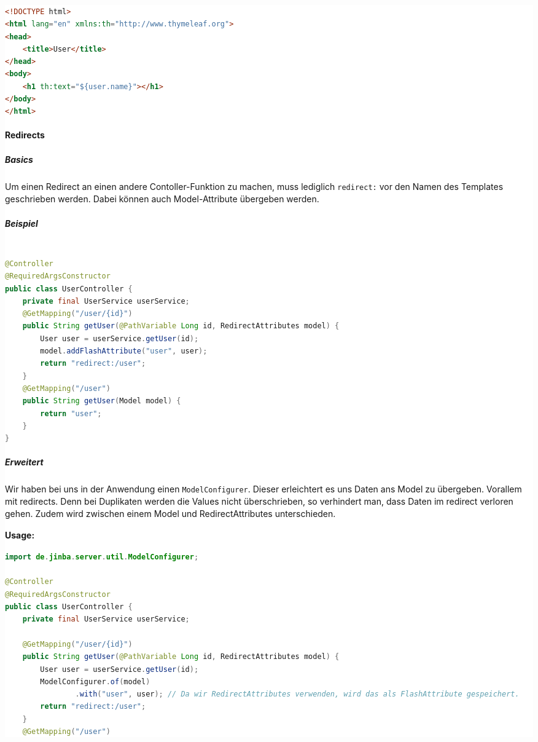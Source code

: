 ```html
<!DOCTYPE html>
<html lang="en" xmlns:th="http://www.thymeleaf.org">
<head>
    <title>User</title>
</head>
<body>
    <h1 th:text="${user.name}"></h1>
</body>
</html>
```
#### Redirects

##### Basics

Um einen Redirect an einen andere Contoller-Funktion zu machen, muss lediglich `redirect:` vor den Namen des Templates geschrieben werden.
Dabei können auch Model-Attribute übergeben werden. 

##### Beispiel

```java

@Controller
@RequiredArgsConstructor
public class UserController {
    private final UserService userService;
    @GetMapping("/user/{id}")
    public String getUser(@PathVariable Long id, RedirectAttributes model) {
        User user = userService.getUser(id);
        model.addFlashAttribute("user", user);
        return "redirect:/user";
    }
    @GetMapping("/user")
    public String getUser(Model model) {
        return "user";
    }
}
```

##### Erweitert

Wir haben bei uns in der Anwendung einen `ModelConfigurer`. Dieser erleichtert es uns Daten ans Model zu übergeben. Vorallem mit
redirects. Denn bei Duplikaten werden die Values nicht überschrieben, so verhindert man, dass Daten im redirect verloren gehen.
Zudem wird zwischen einem Model und RedirectAttributes unterschieden. 

__Usage:__

```java
import de.jinba.server.util.ModelConfigurer;

@Controller
@RequiredArgsConstructor
public class UserController {
    private final UserService userService;

    @GetMapping("/user/{id}")
    public String getUser(@PathVariable Long id, RedirectAttributes model) {
        User user = userService.getUser(id);
        ModelConfigurer.of(model)
                .with("user", user); // Da wir RedirectAttributes verwenden, wird das als FlashAttribute gespeichert.
        return "redirect:/user";
    }
    @GetMapping("/user")
```